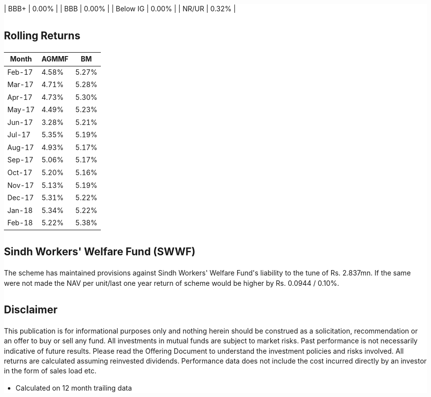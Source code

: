 | BBB+        | 0.00%      |
| BBB         | 0.00%      |
| Below IG    | 0.00%      |
| NR/UR       | 0.32%      |

## Rolling Returns

| Month  | AGMMF | BM    |
| ------ | ----- | ----- |
| Feb-17 | 4.58% | 5.27% |
| Mar-17 | 4.71% | 5.28% |
| Apr-17 | 4.73% | 5.30% |
| May-17 | 4.49% | 5.23% |
| Jun-17 | 3.28% | 5.21% |
| Jul-17 | 5.35% | 5.19% |
| Aug-17 | 4.93% | 5.17% |
| Sep-17 | 5.06% | 5.17% |
| Oct-17 | 5.20% | 5.16% |
| Nov-17 | 5.13% | 5.19% |
| Dec-17 | 5.31% | 5.22% |
| Jan-18 | 5.34% | 5.22% |
| Feb-18 | 5.22% | 5.38% |

## Sindh Workers' Welfare Fund (SWWF)

The scheme has maintained provisions against Sindh Workers' Welfare Fund's liability to the tune of Rs. 2.837mn. If the same were not made the NAV per unit/last one year return of scheme would be higher by Rs. 0.0944 / 0.10%.

## Disclaimer

This publication is for informational purposes only and nothing herein should be construed as a solicitation, recommendation or an offer to buy or sell any fund. All investments in mutual funds are subject to market risks. Past performance is not necessarily indicative of future results. Please read the Offering Document to understand the investment policies and risks involved. All returns are calculated assuming reinvested dividends. Performance data does not include the cost incurred directly by an investor in the form of sales load etc.

- Calculated on 12 month trailing data
